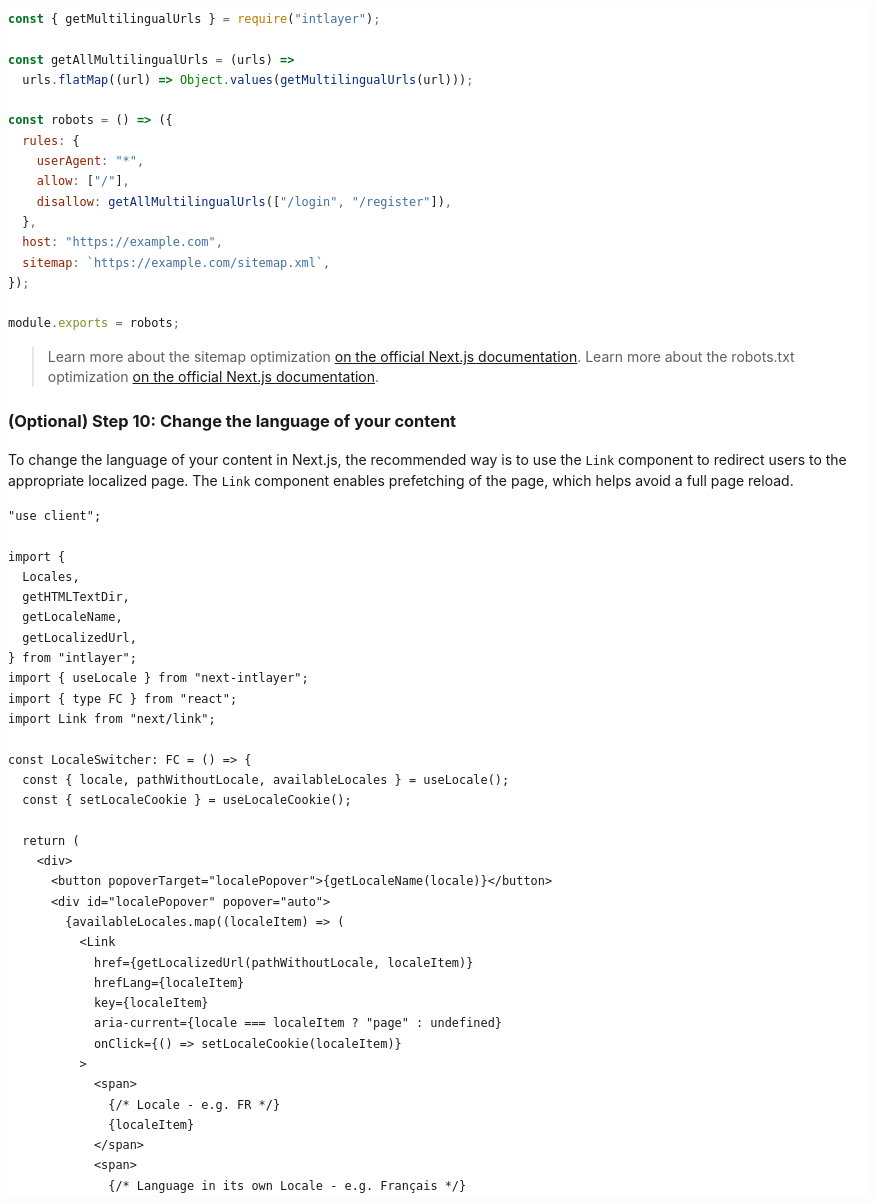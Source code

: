 ```jsx fileName="src/app/robots.csx" codeFormat="commonjs"
const { getMultilingualUrls } = require("intlayer");

const getAllMultilingualUrls = (urls) =>
  urls.flatMap((url) => Object.values(getMultilingualUrls(url)));

const robots = () => ({
  rules: {
    userAgent: "*",
    allow: ["/"],
    disallow: getAllMultilingualUrls(["/login", "/register"]),
  },
  host: "https://example.com",
  sitemap: `https://example.com/sitemap.xml`,
});

module.exports = robots;
```

> Learn more about the sitemap optimization [on the official Next.js documentation](https://nextjs.org/docs/app/api-reference/file-conventions/metadata/sitemap). Learn more about the robots.txt optimization [on the official Next.js documentation](https://nextjs.org/docs/app/api-reference/file-conventions/metadata/robots).

### (Optional) Step 10: Change the language of your content

To change the language of your content in Next.js, the recommended way is to use the `Link` component to redirect users to the appropriate localized page. The `Link` component enables prefetching of the page, which helps avoid a full page reload.

```tsx fileName="src/components/LocaleSwitcher.tsx" codeFormat="typescript"
"use client";

import {
  Locales,
  getHTMLTextDir,
  getLocaleName,
  getLocalizedUrl,
} from "intlayer";
import { useLocale } from "next-intlayer";
import { type FC } from "react";
import Link from "next/link";

const LocaleSwitcher: FC = () => {
  const { locale, pathWithoutLocale, availableLocales } = useLocale();
  const { setLocaleCookie } = useLocaleCookie();

  return (
    <div>
      <button popoverTarget="localePopover">{getLocaleName(locale)}</button>
      <div id="localePopover" popover="auto">
        {availableLocales.map((localeItem) => (
          <Link
            href={getLocalizedUrl(pathWithoutLocale, localeItem)}
            hrefLang={localeItem}
            key={localeItem}
            aria-current={locale === localeItem ? "page" : undefined}
            onClick={() => setLocaleCookie(localeItem)}
          >
            <span>
              {/* Locale - e.g. FR */}
              {localeItem}
            </span>
            <span>
              {/* Language in its own Locale - e.g. Français */}
```